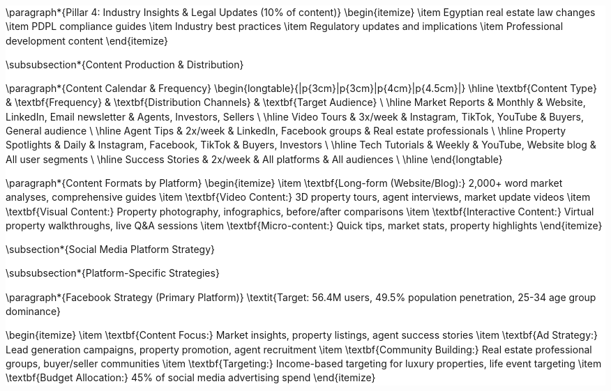 \paragraph*{Pillar 4: Industry Insights \& Legal Updates (10\% of content)}
\begin{itemize}
    \item Egyptian real estate law changes
    \item PDPL compliance guides
    \item Industry best practices
    \item Regulatory updates and implications
    \item Professional development content
\end{itemize}

\subsubsection*{Content Production \& Distribution}

\paragraph*{Content Calendar \& Frequency}
\begin{longtable}{|p{3cm}|p{3cm}|p{4cm}|p{4.5cm}|}
\hline
\textbf{Content Type} & \textbf{Frequency} & \textbf{Distribution Channels} & \textbf{Target Audience} \\
\hline
Market Reports & Monthly & Website, LinkedIn, Email newsletter & Agents, Investors, Sellers \\
\hline
Video Tours & 3x/week & Instagram, TikTok, YouTube & Buyers, General audience \\
\hline
Agent Tips & 2x/week & LinkedIn, Facebook groups & Real estate professionals \\
\hline
Property Spotlights & Daily & Instagram, Facebook, TikTok & Buyers, Investors \\
\hline
Tech Tutorials & Weekly & YouTube, Website blog & All user segments \\
\hline
Success Stories & 2x/week & All platforms & All audiences \\
\hline
\end{longtable}

\paragraph*{Content Formats by Platform}
\begin{itemize}
    \item \textbf{Long-form (Website/Blog):} 2,000+ word market analyses, comprehensive guides
    \item \textbf{Video Content:} 3D property tours, agent interviews, market update videos
    \item \textbf{Visual Content:} Property photography, infographics, before/after comparisons
    \item \textbf{Interactive Content:} Virtual property walkthroughs, live Q\&A sessions
    \item \textbf{Micro-content:} Quick tips, market stats, property highlights
\end{itemize}

\subsection*{Social Media Platform Strategy}

\subsubsection*{Platform-Specific Strategies}

\paragraph*{Facebook Strategy (Primary Platform)}
\textit{Target: 56.4M users, 49.5\% population penetration, 25-34 age group dominance}

\begin{itemize}
    \item \textbf{Content Focus:} Market insights, property listings, agent success stories
    \item \textbf{Ad Strategy:} Lead generation campaigns, property promotion, agent recruitment
    \item \textbf{Community Building:} Real estate professional groups, buyer/seller communities
    \item \textbf{Targeting:} Income-based targeting for luxury properties, life event targeting
    \item \textbf{Budget Allocation:} 45\% of social media advertising spend
\end{itemize}
